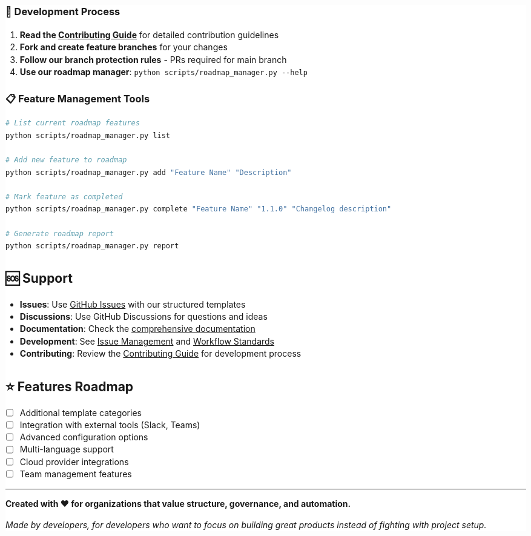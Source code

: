 ### 🔧 Development Process
1. **Read the [Contributing Guide](docs/development/contributing.md)** for detailed contribution guidelines
2. **Fork and create feature branches** for your changes
3. **Follow our branch protection rules** - PRs required for main branch
4. **Use our roadmap manager**: `python scripts/roadmap_manager.py --help`

### 📋 Feature Management Tools
```bash
# List current roadmap features
python scripts/roadmap_manager.py list

# Add new feature to roadmap  
python scripts/roadmap_manager.py add "Feature Name" "Description"

# Mark feature as completed
python scripts/roadmap_manager.py complete "Feature Name" "1.1.0" "Changelog description"

# Generate roadmap report
python scripts/roadmap_manager.py report
```

## 🆘 Support

- **Issues**: Use [GitHub Issues](https://github.com/ChrisClements1987/meta-repo-seed/issues) with our structured templates
- **Discussions**: Use GitHub Discussions for questions and ideas
- **Documentation**: Check the [comprehensive documentation](docs/README.md)
- **Development**: See [Issue Management](docs/development/issue-management.md) and [Workflow Standards](docs/development/workflow-standards.md)
- **Contributing**: Review the [Contributing Guide](docs/development/contributing.md) for development process

## ⭐ Features Roadmap

- [ ] Additional template categories
- [ ] Integration with external tools (Slack, Teams)
- [ ] Advanced configuration options
- [ ] Multi-language support
- [ ] Cloud provider integrations
- [ ] Team management features

---

**Created with ❤️ for organizations that value structure, governance, and automation.**

*Made by developers, for developers who want to focus on building great products instead of fighting with project setup.*